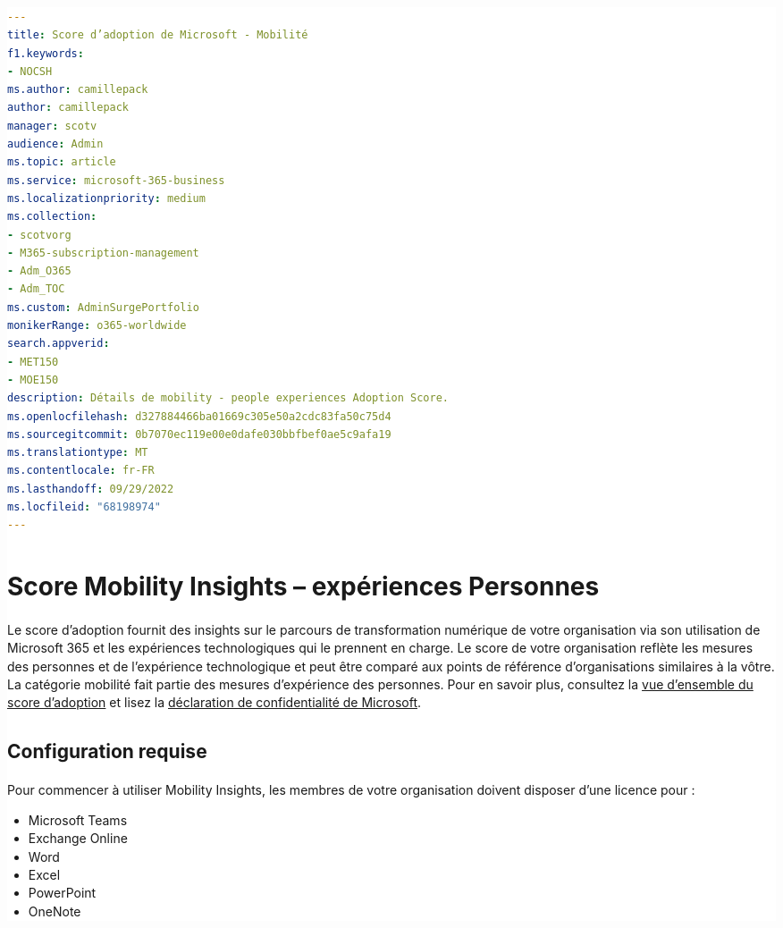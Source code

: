```yaml
---
title: Score d’adoption de Microsoft - Mobilité
f1.keywords:
- NOCSH
ms.author: camillepack
author: camillepack
manager: scotv
audience: Admin
ms.topic: article
ms.service: microsoft-365-business
ms.localizationpriority: medium
ms.collection:
- scotvorg
- M365-subscription-management
- Adm_O365
- Adm_TOC
ms.custom: AdminSurgePortfolio
monikerRange: o365-worldwide
search.appverid:
- MET150
- MOE150
description: Détails de mobility - people experiences Adoption Score.
ms.openlocfilehash: d327884466ba01669c305e50a2cdc83fa50c75d4
ms.sourcegitcommit: 0b7070ec119e00e0dafe030bbfbef0ae5c9afa19
ms.translationtype: MT
ms.contentlocale: fr-FR
ms.lasthandoff: 09/29/2022
ms.locfileid: "68198974"
---
```

# <a name="mobility-insights-score--people-experiences"></a>Score Mobility Insights – expériences Personnes

Le score d’adoption fournit des insights sur le parcours de transformation numérique de votre organisation via son utilisation de Microsoft 365 et les expériences technologiques qui le prennent en charge. Le score de votre organisation reflète les mesures des personnes et de l’expérience technologique et peut être comparé aux points de référence d’organisations similaires à la vôtre. La catégorie mobilité fait partie des mesures d’expérience des personnes. Pour en savoir plus, consultez la [vue d’ensemble du score d’adoption](adoption-score.md) et lisez la [déclaration de confidentialité de Microsoft](https://privacy.microsoft.com/privacystatement).

## <a name="prerequisites"></a>Configuration requise

Pour commencer à utiliser Mobility Insights, les membres de votre organisation doivent disposer d’une licence pour :

- Microsoft Teams
- Exchange Online
- Word
- Excel
- PowerPoint
- OneNote
